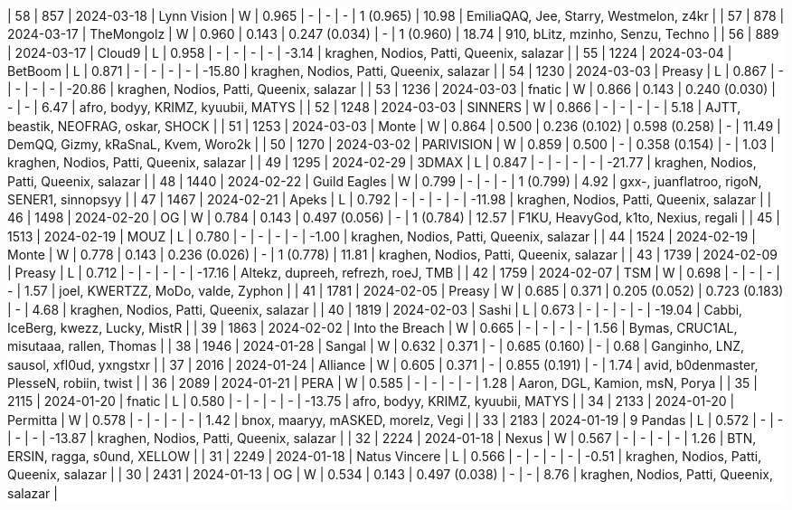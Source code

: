 |           58 |      857 | 2024-03-18 | Lynn Vision       | W   | 0.965      | -            | -                | -                | 1 (0.965) |    10.98 | EmiliaQAQ, Jee, Starry, Westmelon, z4kr      |
|           57 |      878 | 2024-03-17 | TheMongolz        | W   | 0.960      | 0.143        | 0.247 (0.034)    | -                | 1 (0.960) |    18.74 | 910, bLitz, mzinho, Senzu, Techno            |
|           56 |      889 | 2024-03-17 | Cloud9            | L   | 0.958      | -            | -                | -                | -         |    -3.14 | kraghen, Nodios, Patti, Queenix, salazar     |
|           55 |     1224 | 2024-03-04 | BetBoom           | L   | 0.871      | -            | -                | -                | -         |   -15.80 | kraghen, Nodios, Patti, Queenix, salazar     |
|           54 |     1230 | 2024-03-03 | Preasy            | L   | 0.867      | -            | -                | -                | -         |   -20.86 | kraghen, Nodios, Patti, Queenix, salazar     |
|           53 |     1236 | 2024-03-03 | fnatic            | W   | 0.866      | 0.143        | 0.240 (0.030)    | -                | -         |     6.47 | afro, bodyy, KRIMZ, kyuubii, MATYS           |
|           52 |     1248 | 2024-03-03 | SINNERS           | W   | 0.866      | -            | -                | -                | -         |     5.18 | AJTT, beastik, NEOFRAG, oskar, SHOCK         |
|           51 |     1253 | 2024-03-03 | Monte             | W   | 0.864      | 0.500        | 0.236 (0.102)    | 0.598 (0.258)    | -         |    11.49 | DemQQ, Gizmy, kRaSnaL, Kvem, Woro2k          |
|           50 |     1270 | 2024-03-02 | PARIVISION        | W   | 0.859      | 0.500        | -                | 0.358 (0.154)    | -         |     1.03 | kraghen, Nodios, Patti, Queenix, salazar     |
|           49 |     1295 | 2024-02-29 | 3DMAX             | L   | 0.847      | -            | -                | -                | -         |   -21.77 | kraghen, Nodios, Patti, Queenix, salazar     |
|           48 |     1440 | 2024-02-22 | Guild Eagles      | W   | 0.799      | -            | -                | -                | 1 (0.799) |     4.92 | gxx-, juanflatroo, rigoN, SENER1, sinnopsyy  |
|           47 |     1467 | 2024-02-21 | Apeks             | L   | 0.792      | -            | -                | -                | -         |   -11.98 | kraghen, Nodios, Patti, Queenix, salazar     |
|           46 |     1498 | 2024-02-20 | OG                | W   | 0.784      | 0.143        | 0.497 (0.056)    | -                | 1 (0.784) |    12.57 | F1KU, HeavyGod, k1to, Nexius, regali         |
|           45 |     1513 | 2024-02-19 | MOUZ              | L   | 0.780      | -            | -                | -                | -         |    -1.00 | kraghen, Nodios, Patti, Queenix, salazar     |
|           44 |     1524 | 2024-02-19 | Monte             | W   | 0.778      | 0.143        | 0.236 (0.026)    | -                | 1 (0.778) |    11.81 | kraghen, Nodios, Patti, Queenix, salazar     |
|           43 |     1739 | 2024-02-09 | Preasy            | L   | 0.712      | -            | -                | -                | -         |   -17.16 | Altekz, dupreeh, refrezh, roeJ, TMB          |
|           42 |     1759 | 2024-02-07 | TSM               | W   | 0.698      | -            | -                | -                | -         |     1.57 | joel, KWERTZZ, MoDo, valde, Zyphon           |
|           41 |     1781 | 2024-02-05 | Preasy            | W   | 0.685      | 0.371        | 0.205 (0.052)    | 0.723 (0.183)    | -         |     4.68 | kraghen, Nodios, Patti, Queenix, salazar     |
|           40 |     1819 | 2024-02-03 | Sashi             | L   | 0.673      | -            | -                | -                | -         |   -19.04 | Cabbi, IceBerg, kwezz, Lucky, MistR          |
|           39 |     1863 | 2024-02-02 | Into the Breach   | W   | 0.665      | -            | -                | -                | -         |     1.56 | Bymas, CRUC1AL, misutaaa, rallen, Thomas     |
|           38 |     1946 | 2024-01-28 | Sangal            | W   | 0.632      | 0.371        | -                | 0.685 (0.160)    | -         |     0.68 | Ganginho, LNZ, sausol, xfl0ud, yxngstxr      |
|           37 |     2016 | 2024-01-24 | Alliance          | W   | 0.605      | 0.371        | -                | 0.855 (0.191)    | -         |     1.74 | avid, b0denmaster, PlesseN, robiin, twist    |
|           36 |     2089 | 2024-01-21 | PERA              | W   | 0.585      | -            | -                | -                | -         |     1.28 | Aaron, DGL, Kamion, msN, Porya               |
|           35 |     2115 | 2024-01-20 | fnatic            | L   | 0.580      | -            | -                | -                | -         |   -13.75 | afro, bodyy, KRIMZ, kyuubii, MATYS           |
|           34 |     2133 | 2024-01-20 | Permitta          | W   | 0.578      | -            | -                | -                | -         |     1.42 | bnox, maaryy, mASKED, morelz, Vegi           |
|           33 |     2183 | 2024-01-19 | 9 Pandas          | L   | 0.572      | -            | -                | -                | -         |   -13.87 | kraghen, Nodios, Patti, Queenix, salazar     |
|           32 |     2224 | 2024-01-18 | Nexus             | W   | 0.567      | -            | -                | -                | -         |     1.26 | BTN, ERSIN, ragga, s0und, XELLOW             |
|           31 |     2249 | 2024-01-18 | Natus Vincere     | L   | 0.566      | -            | -                | -                | -         |    -0.51 | kraghen, Nodios, Patti, Queenix, salazar     |
|           30 |     2431 | 2024-01-13 | OG                | W   | 0.534      | 0.143        | 0.497 (0.038)    | -                | -         |     8.76 | kraghen, Nodios, Patti, Queenix, salazar     |